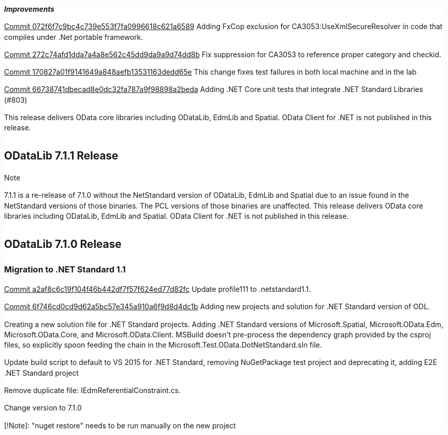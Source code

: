 ***Improvements***

[Commit 072f6f7c9bc4c739e553f7fa0996618c621a6589](https://github.com/OData/odata.net/commit/072f6f7c9bc4c739e553f7fa0996618c621a6589) Adding FxCop exclusion for CA3053:UseXmlSecureResolver in code that compiles under .Net portable framework.

[Commit 272c74afd1dda7a4a8e562c45dd9da9a9d74dd8b](https://github.com/OData/odata.net/commit/272c74afd1dda7a4a8e562c45dd9da9a9d74dd8b) Fix suppression for CA3053 to reference proper category and checkid.

[Commit 170827a01f9141649a848aefb13531163dedd65e](https://github.com/OData/odata.net/commit/170827a01f9141649a848aefb13531163dedd65e) This change fixes test failures in both local machine and in the lab

[Commit 66738741dbecad8e0dc32fa787a9f98898a2beda](https://github.com/OData/odata.net/commit/66738741dbecad8e0dc32fa787a9f98898a2beda) Adding .NET Core unit tests that integrate .NET Standard Libraries (#803)

This release delivers OData core libraries including ODataLib, EdmLib and Spatial. OData Client for .NET is not published in this release.

## ODataLib 7.1.1 Release

> [!NOTE]
> 7.1.1 is a re-release of 7.1.0 without the NetStandard version of ODataLib, EdmLib and Spatial due to an issue found in the NetStandard versions of those  binaries. The PCL versions of those binaries are unaffected.
> This release delivers OData core libraries including ODataLib, EdmLib and Spatial. OData Client for .NET is not published in this release.

## ODataLib 7.1.0 Release

### Migration to .NET Standard 1.1

[Commit a2af8c6c19f104f46b442df7f57f624ed77d82fc](https://github.com/OData/odata.net/commit/a2af8c6c19f104f46b442df7f57f624ed77d82fc) Update profile111 to .netstandard1.1.

[Commit 6f746cd0cd9d62a5bc57e345a910a6f9d8d4dc1b](https://github.com/OData/odata.net/commit/6f746cd0cd9d62a5bc57e345a910a6f9d8d4dc1b) Adding new projects and solution for .NET Standard version of ODL.

Creating a new solution file for .NET Standard projects. Adding .NET
Standard versions of Microsoft.Spatial, Microsoft.OData.Edm,
Microsoft.OData.Core, and Microsoft.OData.Client. MSBuild doesn't
pre-process the dependency graph provided by the csproj files, so
explicitly spoon feeding the chain in the Microsoft.Test.OData.DotNetStandard.sln
file.

Update build script to default to VS 2015 for .NET Standard,
removing NuGetPackage test project and deprecating
it, adding E2E .NET Standard project

Remove duplicate file: IEdmReferentialConstraint.cs.

Change version to 7.1.0


[!Note]: "nuget restore" needs to be run manually on the new project